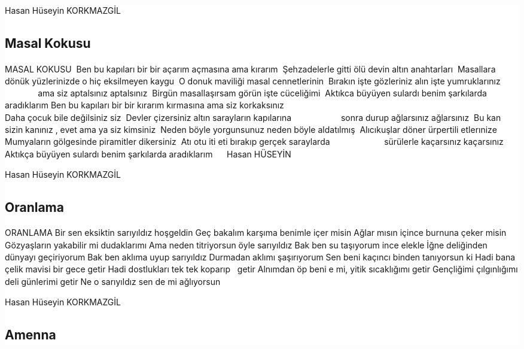 Hasan Hüseyin KORKMAZGİL

## Masal Kokusu

MASAL KOKUSU  
Ben bu kapıları bir bir açarım açmasına ama kırarım  
Şehzadelerle gitti ölü devin altın anahtarları  
Masallara dönük yüzlerinizde o hiç eksilmeyen kaygu  
O donuk maviliği masal cennetlerinin  
Bırakın işte gözleriniz alın işte yumruklarınız  
              ama siz aptalsınız aptalsınız  
Birgün masallaşırsam görün işte cüceliğimi  
Aktıkca büyüyen sulardı benim şarkılarda aradıklarım
Ben bu kapıları bir bir kırarım kırmasına ama siz korkaksınız        
Daha çocuk bile değilsiniz siz  
Devler çizersiniz altın sarayların kapılarına  
                   sonra durup ağlarsınız ağlarsınız  
Bu kan sizin kanınız , evet ama ya siz kimsiniz  
Neden böyle yorgunsunuz neden böyle aldatılmış  
Alıcıkuşlar döner ürpertili etlerınize  
Mumyaların gölgesinde piramitler dikersiniz  
Atı otu iti eti bırakıp gerçek saraylarda  
                     sürülerle kaçarsınız kaçarsınız  
Aktıkça büyüyen sulardı benim şarkılarda aradıklarım  
  
  
Hasan
                    HÜSEYİN

Hasan Hüseyin KORKMAZGİL

## Oranlama

ORANLAMA
Bir sen eksiktin sarıyıldız hoşgeldin
Geç bakalım karşıma benimle içer misin
Ağlar mısın içince burnuna çeker misin
Gözyaşların yakabilir mi dudaklarımı
Ama neden titriyorsun öyle sarıyıldız
Bak ben su taşıyorum ince elekle
İğne deliğinden dünyayı geçiriyorum
Bak ben aklıma uyup sarıyıldız
Durmadan aklımı şaşırıyorum
Sen beni kaçıncı binden tanıyorsun ki
Hadi bana çelik mavisi bir gece getir
Hadi dostlukları tek tek koparıp   getir
Alnımdan öp beni e mi, yitik sıcaklığımı getir
Gençliğimi çılgınlığımı deli günlerimi getir
Ne o sarıyıldız sen de mi ağlıyorsun

Hasan Hüseyin KORKMAZGİL

## Amenna
